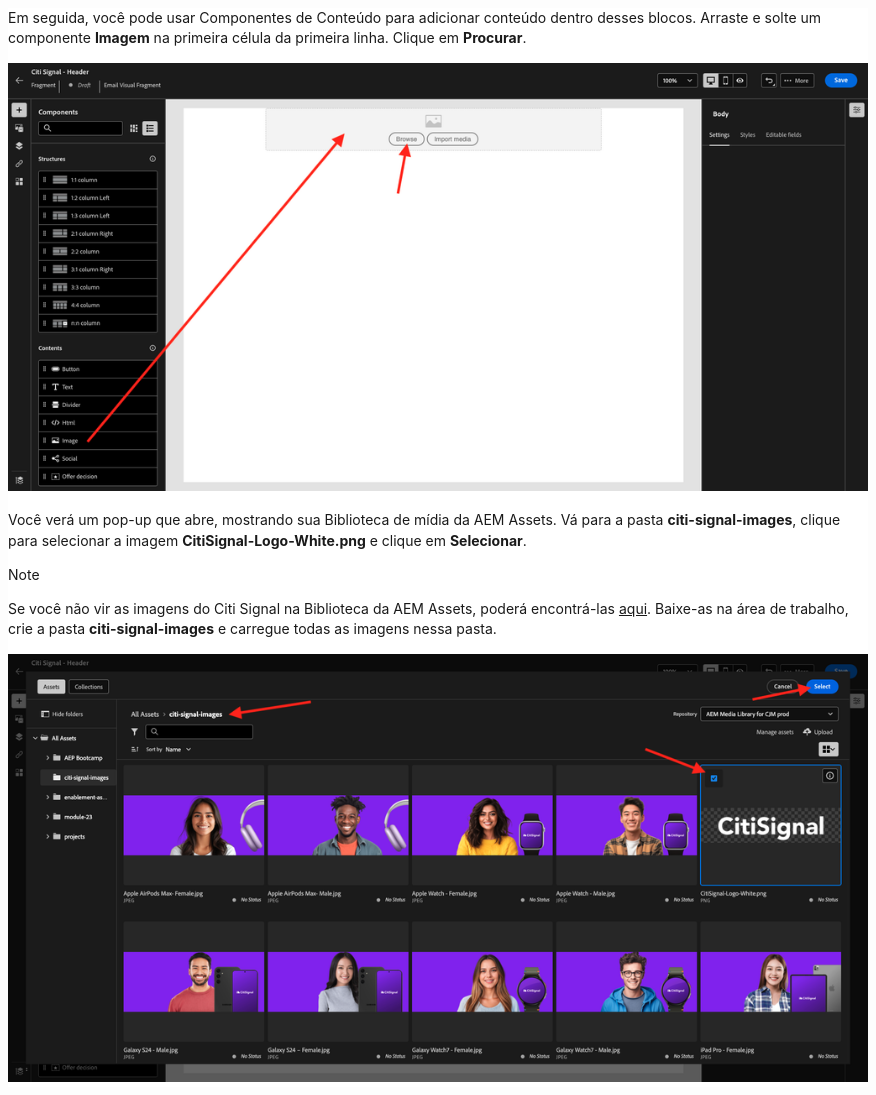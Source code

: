 Em seguida, você pode usar Componentes de Conteúdo para adicionar conteúdo dentro desses blocos. Arraste e solte um componente **Imagem** na primeira célula da primeira linha. Clique em **Procurar**.

![Journey Optimizer](./images/fragm4.png)

Você verá um pop-up que abre, mostrando sua Biblioteca de mídia da AEM Assets. Vá para a pasta **citi-signal-images**, clique para selecionar a imagem **CitiSignal-Logo-White.png** e clique em **Selecionar**.

>[!NOTE]
>
>Se você não vir as imagens do Citi Signal na Biblioteca da AEM Assets, poderá encontrá-las [aqui](./../../../../assets/ajo/CitiSignal-images.zip). Baixe-as na área de trabalho, crie a pasta **citi-signal-images** e carregue todas as imagens nessa pasta.

![Journey Optimizer](./images/fragm5.png)
